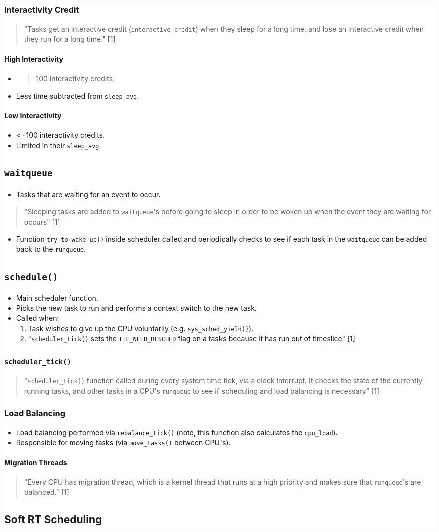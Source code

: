 ### Interactivity Credit ###

> "Tasks get an interactive credit (`interactive_credit`) when they sleep for a long time, and lose an interactive credit when they run for a long time." [1]

#### High Interactivity ####

- > 100 interactivity credits.
- Less time subtracted from `sleep_avg`.

#### Low Interactivity ####

- < -100 interactivity credits.
- Limited in their `sleep_avg`.

## `waitqueue`

- Tasks that are waiting for an event to occur.

> "Sleeping tasks are added to `waitqueue`'s before going to sleep in order to be woken up when the event they are waiting for occurs" [1]

- Function `try_to_wake_up()` inside scheduler called and periodically checks to see if each task in the `waitqueue` can be added back to the `runqueue`.

## `schedule()`

- Main scheduler function.
- Picks the new task to run and performs a context switch to the new task.
- Called when:
  1. Task wishes to give up the CPU voluntarily (e.g. `sys_sched_yield()`).
  2. "`scheduler_tick()` sets the `TIF_NEED_RESCHED` flag on a tasks because it has run out of timeslice" [1]

### `scheduler_tick()`

> "`scheduler_tick()` function called during every system time tick, via a clock interrupt.
> It checks the state of the currently running tasks, and other tasks in a CPU's `runqueue` to see if scheduling and load balancing is necessary" [1]

### Load Balancing ###

- Load balancing performed via `rebalance_tick()` (note, this function also calculates the `cpu_load`).
- Responsible for moving tasks (via `move_tasks()` between CPU's).

#### Migration Threads

> "Every CPU has migration thread, which is a kernel thread that runs at a high priority and makes sure that `runqueue`'s are balanced." [1]

## Soft RT Scheduling

